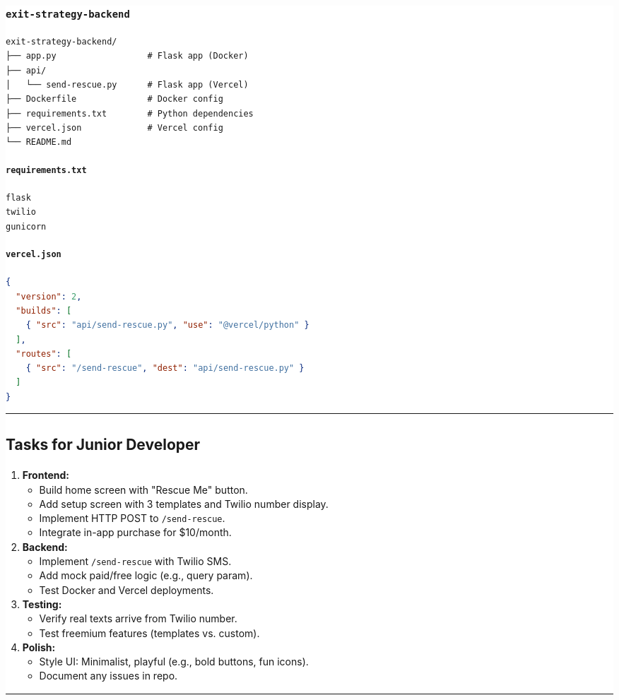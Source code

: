 ### `exit-strategy-backend`
```
exit-strategy-backend/
├── app.py                  # Flask app (Docker)
├── api/
│   └── send-rescue.py      # Flask app (Vercel)
├── Dockerfile              # Docker config
├── requirements.txt        # Python dependencies
├── vercel.json             # Vercel config
└── README.md
```

#### `requirements.txt`
```
flask
twilio
gunicorn
```

#### `vercel.json`
```json
{
  "version": 2,
  "builds": [
    { "src": "api/send-rescue.py", "use": "@vercel/python" }
  ],
  "routes": [
    { "src": "/send-rescue", "dest": "api/send-rescue.py" }
  ]
}
```

---

## Tasks for Junior Developer
1. **Frontend:**
   - Build home screen with "Rescue Me" button.
   - Add setup screen with 3 templates and Twilio number display.
   - Implement HTTP POST to `/send-rescue`.
   - Integrate in-app purchase for $10/month.
2. **Backend:**
   - Implement `/send-rescue` with Twilio SMS.
   - Add mock paid/free logic (e.g., query param).
   - Test Docker and Vercel deployments.
3. **Testing:**
   - Verify real texts arrive from Twilio number.
   - Test freemium features (templates vs. custom).
4. **Polish:**
   - Style UI: Minimalist, playful (e.g., bold buttons, fun icons).
   - Document any issues in repo.

---
